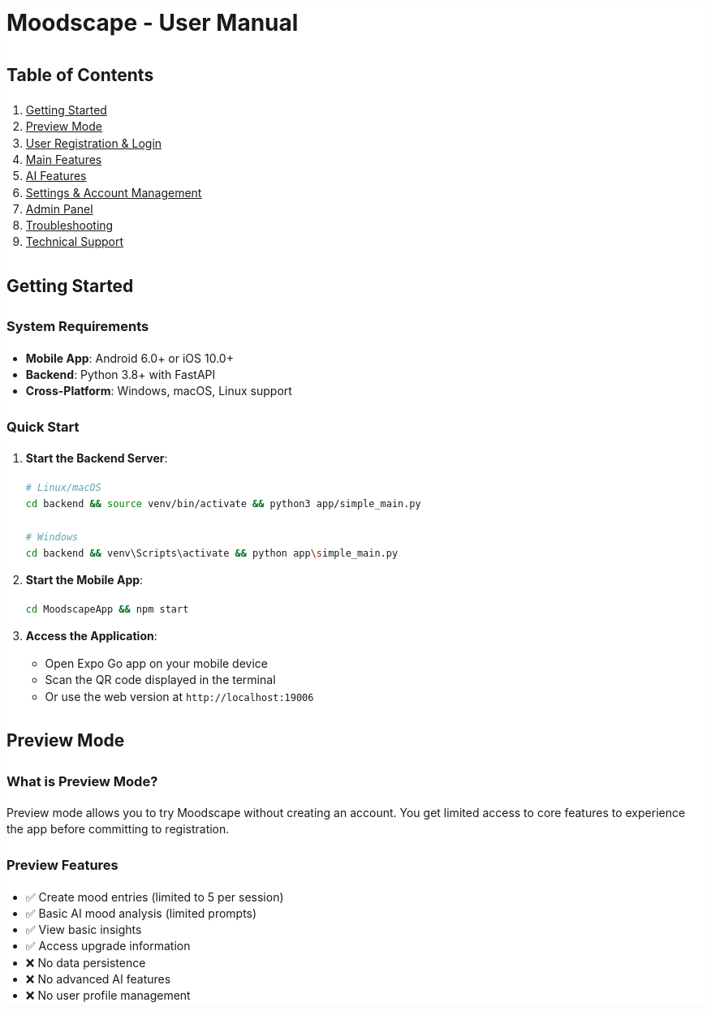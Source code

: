 # Moodscape - User Manual

## Table of Contents
1. [Getting Started](#getting-started)
2. [Preview Mode](#preview-mode)
3. [User Registration & Login](#user-registration--login)
4. [Main Features](#main-features)
5. [AI Features](#ai-features)
6. [Settings & Account Management](#settings--account-management)
7. [Admin Panel](#admin-panel)
8. [Troubleshooting](#troubleshooting)
9. [Technical Support](#technical-support)

## Getting Started

### System Requirements
- **Mobile App**: Android 6.0+ or iOS 10.0+
- **Backend**: Python 3.8+ with FastAPI
- **Cross-Platform**: Windows, macOS, Linux support

### Quick Start
1. **Start the Backend Server**:
   ```bash
   # Linux/macOS
   cd backend && source venv/bin/activate && python3 app/simple_main.py
   
   # Windows
   cd backend && venv\Scripts\activate && python app\simple_main.py
   ```

2. **Start the Mobile App**:
   ```bash
   cd MoodscapeApp && npm start
   ```

3. **Access the Application**:
   - Open Expo Go app on your mobile device
   - Scan the QR code displayed in the terminal
   - Or use the web version at `http://localhost:19006`

## Preview Mode

### What is Preview Mode?
Preview mode allows you to try Moodscape without creating an account. You get limited access to core features to experience the app before committing to registration.

### Preview Features
- ✅ Create mood entries (limited to 5 per session)
- ✅ Basic AI mood analysis (limited prompts)
- ✅ View basic insights
- ✅ Access upgrade information
- ❌ No data persistence
- ❌ No advanced AI features
- ❌ No user profile management
